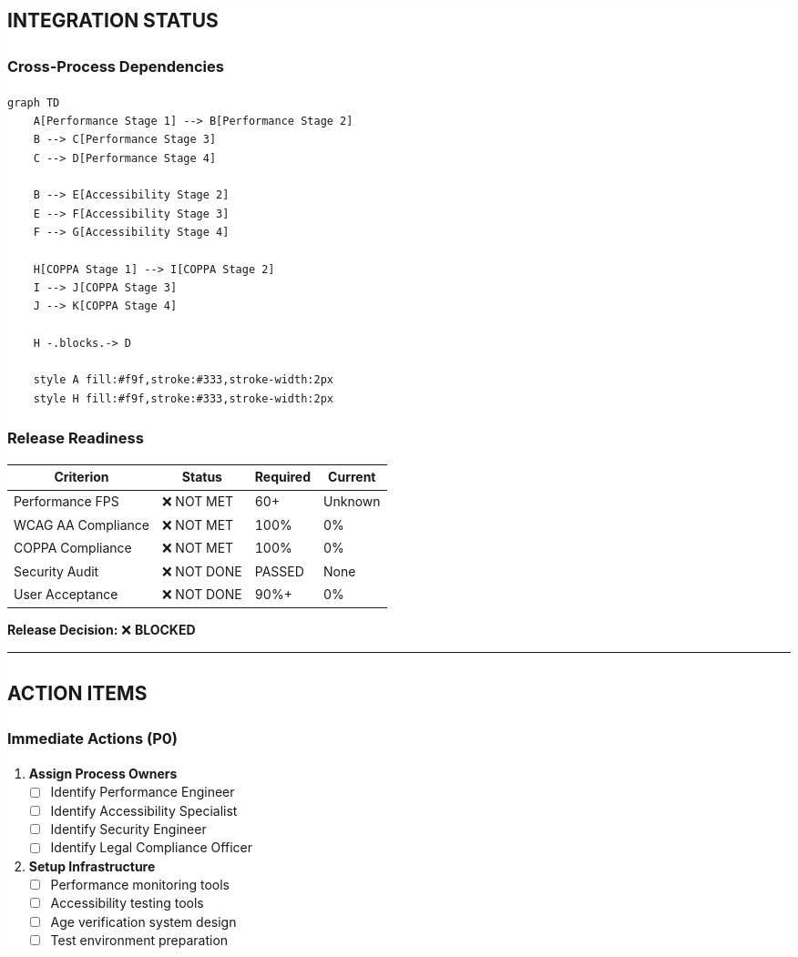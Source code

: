 
## INTEGRATION STATUS

### Cross-Process Dependencies
```mermaid
graph TD
    A[Performance Stage 1] --> B[Performance Stage 2]
    B --> C[Performance Stage 3]
    C --> D[Performance Stage 4]
    
    B --> E[Accessibility Stage 2]
    E --> F[Accessibility Stage 3]
    F --> G[Accessibility Stage 4]
    
    H[COPPA Stage 1] --> I[COPPA Stage 2]
    I --> J[COPPA Stage 3]
    J --> K[COPPA Stage 4]
    
    H -.blocks.-> D
    
    style A fill:#f9f,stroke:#333,stroke-width:2px
    style H fill:#f9f,stroke:#333,stroke-width:2px
```

### Release Readiness

| Criterion | Status | Required | Current |
|-----------|--------|----------|---------|
| Performance FPS | ❌ NOT MET | 60+ | Unknown |
| WCAG AA Compliance | ❌ NOT MET | 100% | 0% |
| COPPA Compliance | ❌ NOT MET | 100% | 0% |
| Security Audit | ❌ NOT DONE | PASSED | None |
| User Acceptance | ❌ NOT DONE | 90%+ | 0% |

**Release Decision:** ❌ **BLOCKED**

---

## ACTION ITEMS

### Immediate Actions (P0)
1. **Assign Process Owners**
   - [ ] Identify Performance Engineer
   - [ ] Identify Accessibility Specialist
   - [ ] Identify Security Engineer
   - [ ] Identify Legal Compliance Officer

2. **Setup Infrastructure**
   - [ ] Performance monitoring tools
   - [ ] Accessibility testing tools
   - [ ] Age verification system design
   - [ ] Test environment preparation
